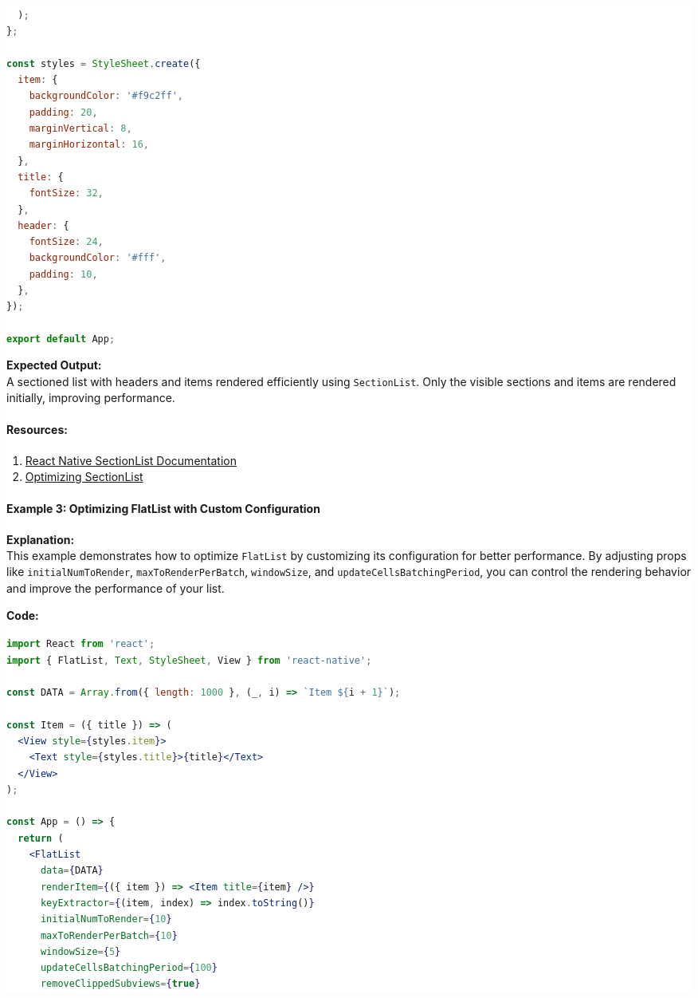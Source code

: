 ```jsx
  );
};

const styles = StyleSheet.create({
  item: {
    backgroundColor: '#f9c2ff',
    padding: 20,
    marginVertical: 8,
    marginHorizontal: 16,
  },
  title: {
    fontSize: 32,
  },
  header: {
    fontSize: 24,
    backgroundColor: '#fff',
    padding: 10,
  },
});

export default App;
```

**Expected Output:**  
A sectioned list with headers and items rendered efficiently using `SectionList`. Only the visible sections and items are rendered initially, improving performance.

#### Resources:
1. [React Native SectionList Documentation](https://reactnative.dev/docs/sectionlist)
2. [Optimizing SectionList](https://medium.com/@chattycode/react-native-performance-optimization-using-flatlist-and-sectionlist-53ff6b6b49a6)

#### Example 3: Optimizing FlatList with Custom Configuration
**Explanation:**  
This example demonstrates how to optimize `FlatList` by customizing its configuration for better performance. By adjusting props like `initialNumToRender`, `maxToRenderPerBatch`, `windowSize`, and `updateCellsBatchingPeriod`, you can control the rendering behavior and improve the performance of your list.

**Code:**
```jsx
import React from 'react';
import { FlatList, Text, StyleSheet, View } from 'react-native';

const DATA = Array.from({ length: 1000 }, (_, i) => `Item ${i + 1}`);

const Item = ({ title }) => (
  <View style={styles.item}>
    <Text style={styles.title}>{title}</Text>
  </View>
);

const App = () => {
  return (
    <FlatList
      data={DATA}
      renderItem={({ item }) => <Item title={item} />}
      keyExtractor={(item, index) => index.toString()}
      initialNumToRender={10}
      maxToRenderPerBatch={10}
      windowSize={5}
      updateCellsBatchingPeriod={100}
      removeClippedSubviews={true}
```